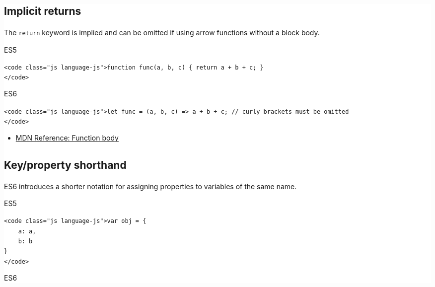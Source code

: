 ## Implicit returns





The `return` keyword is implied and can be omitted if using arrow functions without a block body.





ES5



    
    <code class="js language-js">function func(a, b, c) { return a + b + c; } 
    </code>





ES6



    
    <code class="js language-js">let func = (a, b, c) => a + b + c; // curly brackets must be omitted
    </code>






  * [MDN Reference: Function body](https://developer.mozilla.org/en-US/docs/Web/JavaScript/Reference/Functions/Arrow_functions#Function_body)




## Key/property shorthand





ES6 introduces a shorter notation for assigning properties to variables of the same name. 





ES5



    
    <code class="js language-js">var obj = { 
        a: a, 
        b: b
    }
    </code>





ES6

